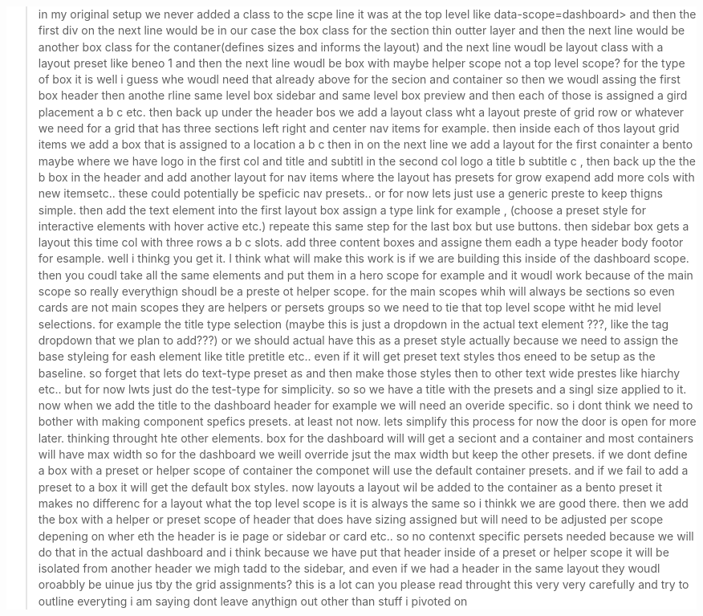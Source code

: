 > in my original setup we never added a class to the scpe line it was at the top level like data-scope=dashboard> and then the first div on the next line would be
   in our case the box class for the section thin outter layer  and then the next line would be another box class for the contaner(defines sizes and informs the 
  layout)  and the next line woudl be layout class with a layout preset like beneo 1 and then the next line woudl be box with maybe helper scope not a top level 
  scope?  for the type of box it is well i guess whe woudl need that already above for the secion and container so then we woudl assing the first box header then 
  anothe rline same level box sidebar and same level box preview and then each of those is assigned a gird placement a b c etc. then back up under the header bos 
  we add a layout class wht a layout preste of grid row or whatever we need for a grid that has three sections left right and center nav items for example. then 
  inside each of thos layout grid items we add a box that is assigned to a location a b c then in on the next line we add a layout for the first conainter a bento
   maybe where we have logo in the first col and title and subtitl in the second col logo a title b subtitle c , then back up the the b box in the header and add 
  another layout for nav items where the layout has presets for grow exapend add more cols with new itemsetc.. these could potentially be speficic nav presets.. 
  or for now lets just use a generic preste to keep thigns simple.  then add the text element into the first layout box assign a type link for example , (choose a
   preset style for interactive elements with hover active etc.) repeate this same step for the last box but use buttons. then sidebar box gets a layout this time
   col with three rows a b c slots. add three content boxes and assigne them eadh a type header body footor for esample. well i thinkg you get it.  I think what 
  will make this work is if we are building this inside of the dashboard scope.  then you coudl take all the same elements and put them in a hero scope for 
  example and it woudl work because of the main scope so really everythign shoudl be a preste ot helper scope. for the main scopes whih will always be sections so
   even cards are not main scopes they are helpers or persets groups so we need to tie that top level scope witht he mid level selections. for example the title 
  type selection (maybe this is just a dropdown in the actual text element ???, like the tag dropdown that we plan to add???) or we should actual have this as a 
  preset style actually because we need to assign the base styleing for eash element like title pretitle etc.. even if it will get preset text styles thos eneed 
  to be setup as the baseline. so forget that lets do text-type preset as and then make those styles then to other text wide prestes like hiarchy etc.. but for 
  now lwts just do the test-type for simplicity.  so so we have a title with the presets and a singl size applied to it.  now when we add the title to the 
  dashboard header for example we will need an overide specific.  so i dont think we need to bother with making component spefics presets. at least not now. lets 
  simplify this process for now the door is open for more later.  thinking throught hte other elements. box for the dashboard will will get a seciont and a 
  container and most containers will have max width so for the dashboard we weill override jsut the max width but keep the other presets. if we dont define a box 
  with a preset or helper scope of container the componet will use the default container presets. and if we fail to add a preset to a box it will get the default 
  box styles. now layouts a layout wil be added to the container as a bento preset it makes no differenc for a layout what the top level scope is it is always the
   same so i thinkk we are good there. then we add the box with a helper or preset scope of header that does have sizing assigned but will need to be adjusted per
   scope depening on wher eth the header is ie page or sidebar or card etc.. so no contenxt specific persets needed because we will do that in the actual 
  dashboard and i think because we have put that header inside of a preset or helper scope it will be isolated from another header we migh tadd to the sidebar, 
  and even if we had a header in the same layout they woudl oroabbly be uinue jus tby the grid assignments?  this is a lot can you please read throught this very 
  very carefully and try to outline everyting i am saying dont leave anythign out other than stuff i pivoted on
